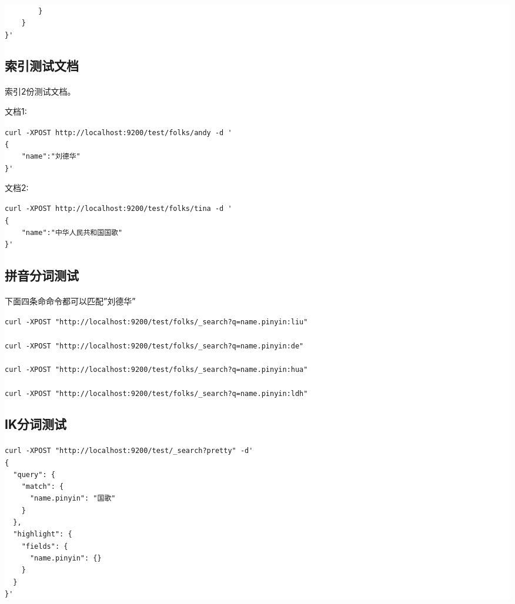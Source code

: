 ```
        }
    }
}'
```

## 索引测试文档

索引2份测试文档。

文档1:

```
curl -XPOST http://localhost:9200/test/folks/andy -d '
{
    "name":"刘德华"
}'
```

文档2:

```
curl -XPOST http://localhost:9200/test/folks/tina -d '
{
    "name":"中华人民共和国国歌"
}'
```

## 拼音分词测试

下面四条命命令都可以匹配”刘德华”

```
curl -XPOST "http://localhost:9200/test/folks/_search?q=name.pinyin:liu"

curl -XPOST "http://localhost:9200/test/folks/_search?q=name.pinyin:de"

curl -XPOST "http://localhost:9200/test/folks/_search?q=name.pinyin:hua"

curl -XPOST "http://localhost:9200/test/folks/_search?q=name.pinyin:ldh"
```

## IK分词测试

```
curl -XPOST "http://localhost:9200/test/_search?pretty" -d'
{
  "query": {
    "match": {
      "name.pinyin": "国歌"
    }
  },
  "highlight": {
    "fields": {
      "name.pinyin": {}
    }
  }
}'
```
